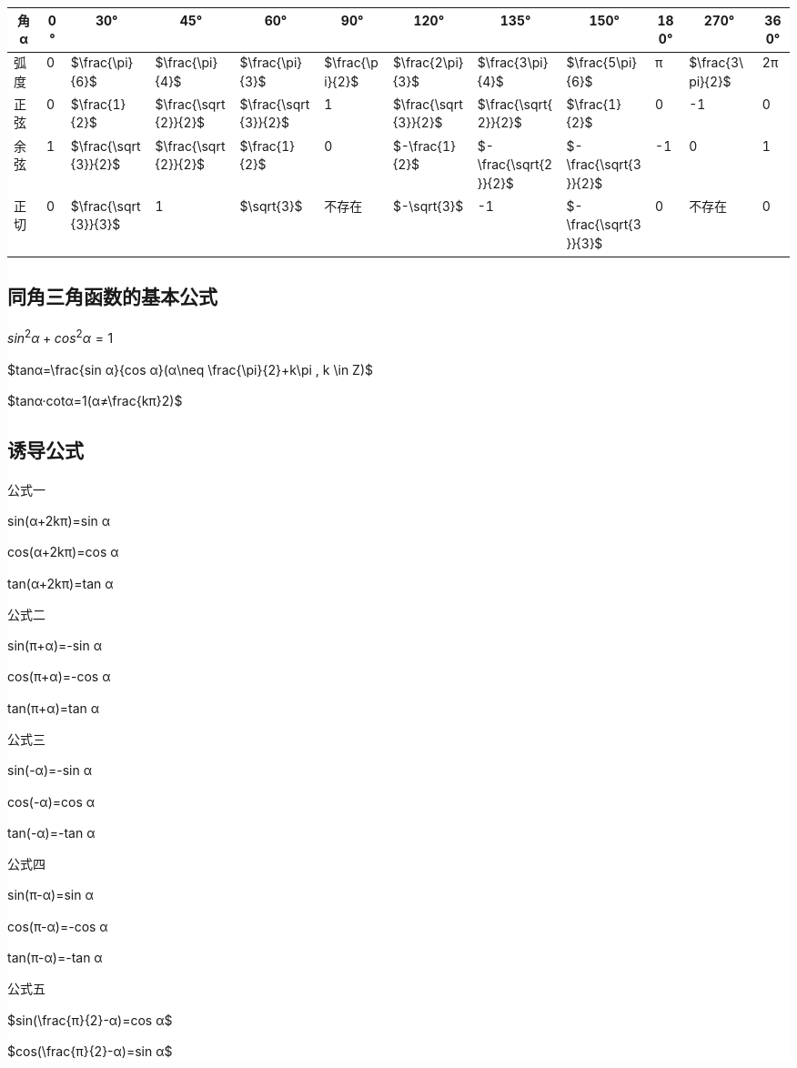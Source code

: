 | 角α  | 0°   | 30°                  | 45°                  | 60°                  | 90°             | 120°                 | 135°                  | 150°                  | 180° | 270°             | 360° |
| ---- | ---- | -------------------- | -------------------- | -------------------- | --------------- | -------------------- | --------------------- | --------------------- | ---- | ---------------- | ---- |
| 弧度 | 0    | $\frac{\pi}{6}$      | $\frac{\pi}{4}$      | $\frac{\pi}{3}$      | $\frac{\pi}{2}$ | $\frac{2\pi}{3}$     | $\frac{3\pi}{4}$      | $\frac{5\pi}{6}$      | π    | $\frac{3\pi}{2}$ | 2π   |
| 正弦 | 0    | $\frac{1}{2}$        | $\frac{\sqrt{2}}{2}$ | $\frac{\sqrt{3}}{2}$ | 1               | $\frac{\sqrt{3}}{2}$ | $\frac{\sqrt{2}}{2}$  | $\frac{1}{2}$         | 0    | -1               | 0    |
| 余弦 | 1    | $\frac{\sqrt{3}}{2}$ | $\frac{\sqrt{2}}{2}$ | $\frac{1}{2}$        | 0               | $-\frac{1}{2}$       | $-\frac{\sqrt{2}}{2}$ | $-\frac{\sqrt{3}}{2}$ | -1   | 0                | 1    |
| 正切 | 0    | $\frac{\sqrt{3}}{3}$ | 1                    | $\sqrt{3}$           | 不存在          | $-\sqrt{3}$          | -1                    | $-\frac{\sqrt{3}}{3}$ | 0    | 不存在           | 0    |





## 同角三角函数的基本公式

$sin^2α+cos^2α=1$

$tanα=\frac{sin α}{cos α}(α\neq \frac{\pi}{2}+k\pi , k \in Z)$

$tanα·cotα=1(α≠\frac{kπ}2)$



## 诱导公式

公式一

sin(α+2kπ)=sin α

cos(α+2kπ)=cos α

tan(α+2kπ)=tan α

公式二

sin(π+α)=-sin α

cos(π+α)=-cos α

tan(π+α)=tan α

公式三

sin(-α)=-sin α

cos(-α)=cos α

tan(-α)=-tan α

公式四

sin(π-α)=sin α

cos(π-α)=-cos α

tan(π-α)=-tan α

公式五

$sin(\frac{π}{2}-α)=cos α$

$cos(\frac{π}{2}-α)=sin α$
